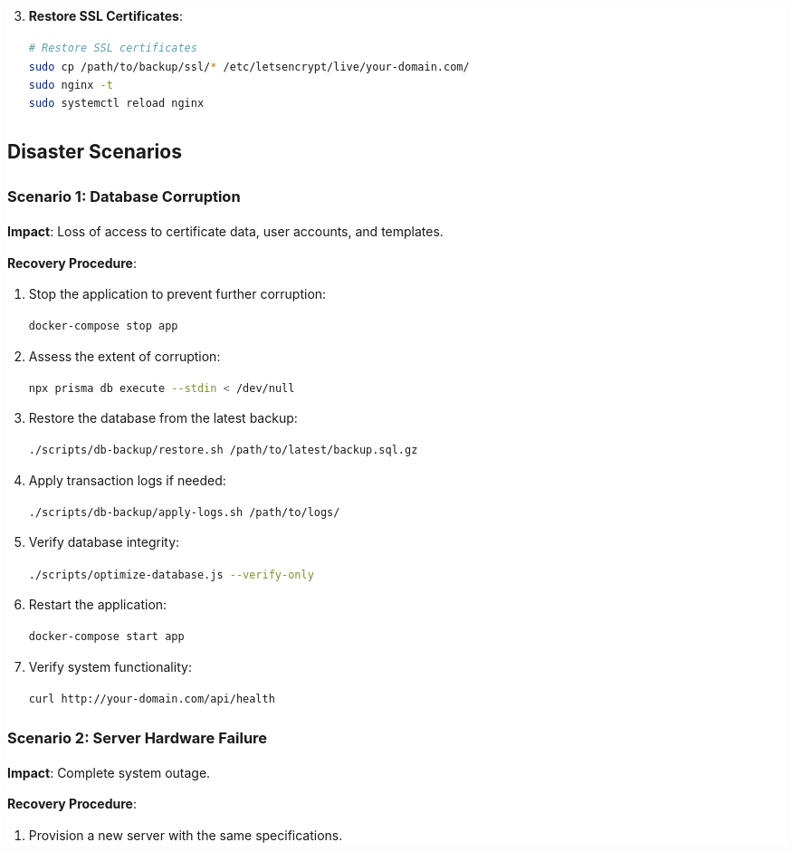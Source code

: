 3. **Restore SSL Certificates**:
   ```bash
   # Restore SSL certificates
   sudo cp /path/to/backup/ssl/* /etc/letsencrypt/live/your-domain.com/
   sudo nginx -t
   sudo systemctl reload nginx
   ```

## Disaster Scenarios

### Scenario 1: Database Corruption

**Impact**: Loss of access to certificate data, user accounts, and templates.

**Recovery Procedure**:

1. Stop the application to prevent further corruption:
   ```bash
   docker-compose stop app
   ```

2. Assess the extent of corruption:
   ```bash
   npx prisma db execute --stdin < /dev/null
   ```

3. Restore the database from the latest backup:
   ```bash
   ./scripts/db-backup/restore.sh /path/to/latest/backup.sql.gz
   ```

4. Apply transaction logs if needed:
   ```bash
   ./scripts/db-backup/apply-logs.sh /path/to/logs/
   ```

5. Verify database integrity:
   ```bash
   ./scripts/optimize-database.js --verify-only
   ```

6. Restart the application:
   ```bash
   docker-compose start app
   ```

7. Verify system functionality:
   ```bash
   curl http://your-domain.com/api/health
   ```

### Scenario 2: Server Hardware Failure

**Impact**: Complete system outage.

**Recovery Procedure**:

1. Provision a new server with the same specifications.
